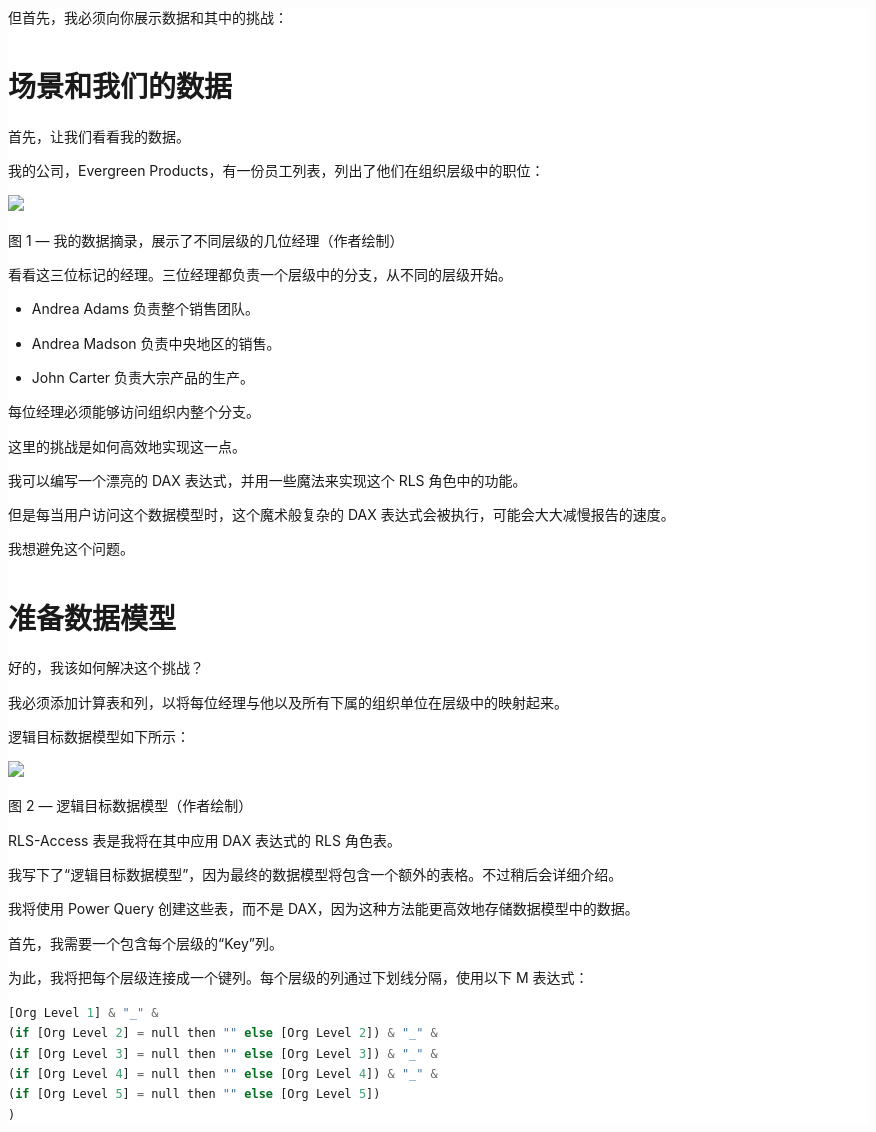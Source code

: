但首先，我必须向你展示数据和其中的挑战：

# 场景和我们的数据

首先，让我们看看我的数据。

我的公司，Evergreen Products，有一份员工列表，列出了他们在组织层级中的职位：

![](../Images/74c4919794043e9bd63e3cf83397e8f1.png)

图 1 — 我的数据摘录，展示了不同层级的几位经理（作者绘制）

看看这三位标记的经理。三位经理都负责一个层级中的分支，从不同的层级开始。

+   Andrea Adams 负责整个销售团队。

+   Andrea Madson 负责中央地区的销售。

+   John Carter 负责大宗产品的生产。

每位经理必须能够访问组织内整个分支。

这里的挑战是如何高效地实现这一点。

我可以编写一个漂亮的 DAX 表达式，并用一些魔法来实现这个 RLS 角色中的功能。

但是每当用户访问这个数据模型时，这个魔术般复杂的 DAX 表达式会被执行，可能会大大减慢报告的速度。

我想避免这个问题。

# 准备数据模型

好的，我该如何解决这个挑战？

我必须添加计算表和列，以将每位经理与他以及所有下属的组织单位在层级中的映射起来。

逻辑目标数据模型如下所示：

![](../Images/31a6e37a4afbe44f11f3efc6f2073093.png)

图 2 — 逻辑目标数据模型（作者绘制）

RLS-Access 表是我将在其中应用 DAX 表达式的 RLS 角色表。

我写下了“逻辑目标数据模型”，因为最终的数据模型将包含一个额外的表格。不过稍后会详细介绍。

我将使用 Power Query 创建这些表，而不是 DAX，因为这种方法能更高效地存储数据模型中的数据。

首先，我需要一个包含每个层级的“Key”列。

为此，我将把每个层级连接成一个键列。每个层级的列通过下划线分隔，使用以下 M 表达式：

```py
[Org Level 1] & "_" &
(if [Org Level 2] = null then "" else [Org Level 2]) & "_" &
(if [Org Level 3] = null then "" else [Org Level 3]) & "_" &
(if [Org Level 4] = null then "" else [Org Level 4]) & "_" &
(if [Org Level 5] = null then "" else [Org Level 5])
)
```
